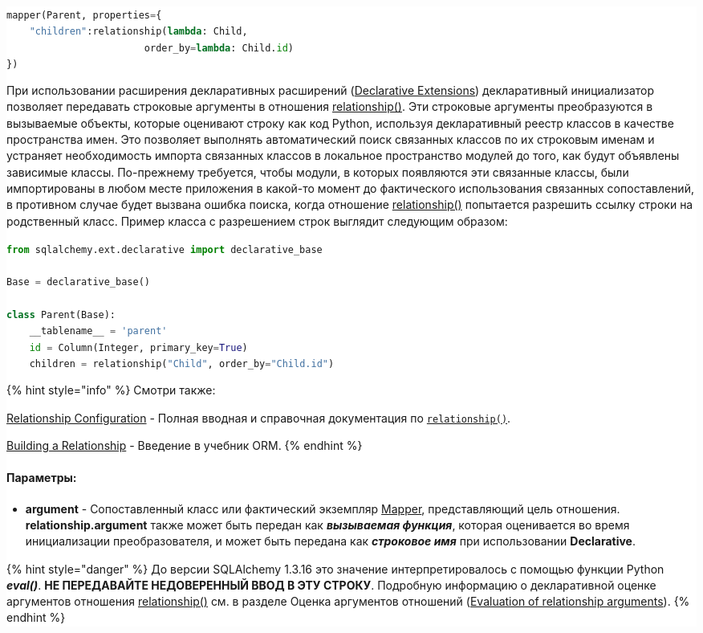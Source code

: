 ```python
mapper(Parent, properties={
    "children":relationship(lambda: Child,
                        order_by=lambda: Child.id)
})
```

При использовании расширения декларативных расширений ([Declarative Extensions](https://docs.sqlalchemy.org/en/14/orm/extensions/declarative/index.html)) декларативный инициализатор позволяет передавать строковые аргументы в отношения [relationship()](relationship-api.md#function-sqlalchemy.orm.relationship-argument-secondary-none-primaryjoin-none-secondaryjoin-none-for). Эти строковые аргументы преобразуются в вызываемые объекты, которые оценивают строку как код Python, используя декларативный реестр классов в качестве пространства имен. Это позволяет выполнять автоматический поиск связанных классов по их строковым именам и устраняет необходимость импорта связанных классов в локальное пространство модулей до того, как будут объявлены зависимые классы. По-прежнему требуется, чтобы модули, в которых появляются эти связанные классы, были импортированы в любом месте приложения в какой-то момент до фактического использования связанных сопоставлений, в противном случае будет вызвана ошибка поиска, когда отношение [relationship()](relationship-api.md#function-sqlalchemy.orm.relationship-argument-secondary-none-primaryjoin-none-secondaryjoin-none-for) попытается разрешить ссылку строки на родственный класс. Пример класса с разрешением строк выглядит следующим образом:

```python
from sqlalchemy.ext.declarative import declarative_base

Base = declarative_base()

class Parent(Base):
    __tablename__ = 'parent'
    id = Column(Integer, primary_key=True)
    children = relationship("Child", order_by="Child.id")
```

{% hint style="info" %}
Смотри также:

[Relationship Configuration](./) - Полная вводная и справочная документация по [`relationship()`](relationship-api.md#function-sqlalchemy.orm.relationship-argument-secondary-none-primaryjoin-none-secondaryjoin-none-for).

[Building a Relationship](../uchebnoe-posobie-po-relyacionnym-obektam-1.x-api/tutorial-chast-3-relationship-join.md#postroenie-svyazei-relationship) - Введение в учебник ORM.
{% endhint %}

#### Параметры:

* **argument** - Сопоставленный класс или фактический экземпляр [Mapper](../konfiguraciya-mapper/api-klassa-otobrazheniya-mapping-class/class-mapper.md#class-sqlalchemy.orm.mapper-class\_-local\_table-none-properties-none-primary\_key-none-non\_primary-fal), представляющий цель отношения. **relationship.argument** также может быть передан как _**вызываемая функция**_, которая оценивается во время инициализации преобразователя, и может быть передана как _**строковое имя**_ при использовании **Declarative**.

{% hint style="danger" %}
До версии SQLAlchemy 1.3.16 это значение интерпретировалось с помощью функции Python _**eval()**_. **НЕ ПЕРЕДАВАЙТЕ НЕДОВЕРЕННЫЙ ВВОД В ЭТУ СТРОКУ**. Подробную информацию о декларативной оценке аргументов отношения [relationship()](relationship-api.md#function-sqlalchemy.orm.relationship-argument-secondary-none-primaryjoin-none-secondaryjoin-none-for) см. в разделе Оценка аргументов отношений ([Evaluation of relationship arguments](https://docs.sqlalchemy.org/en/14/orm/extensions/declarative/relationships.html#declarative-relationship-eval)).
{% endhint %}
